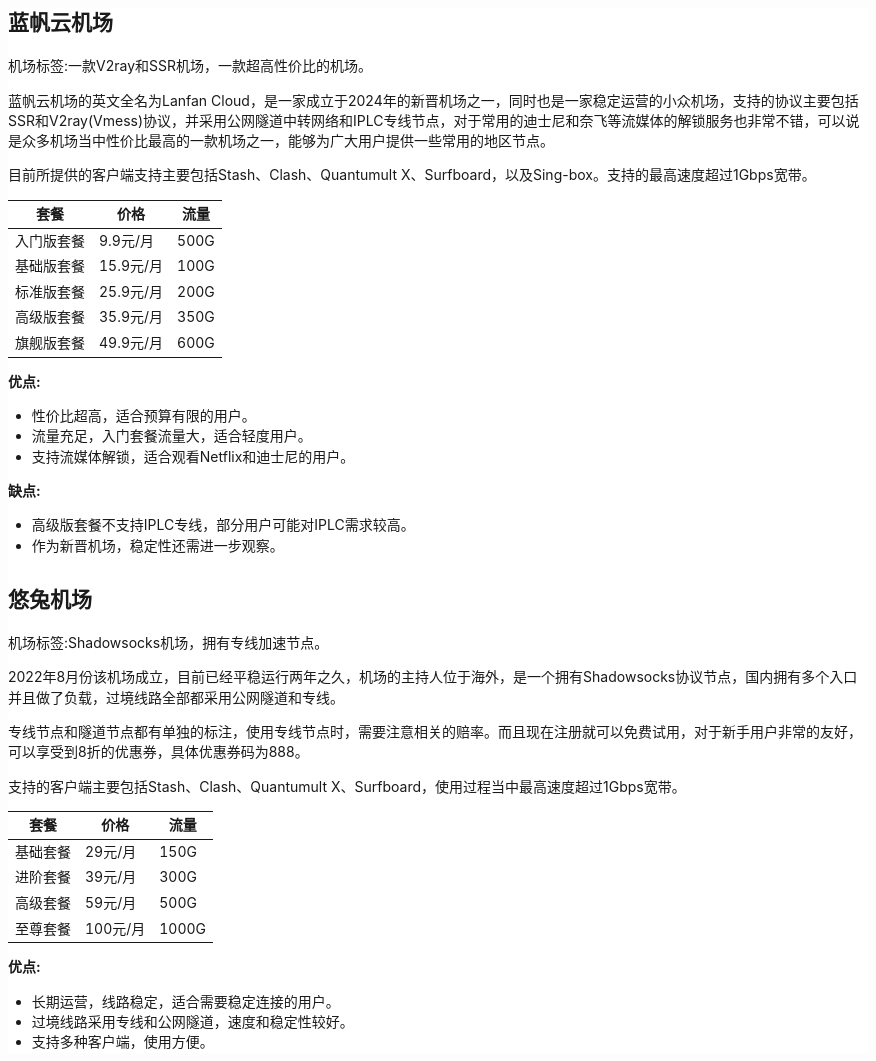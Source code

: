 ## 蓝帆云机场

机场标签:一款V2ray和SSR机场，一款超高性价比的机场。

蓝帆云机场的英文全名为Lanfan Cloud，是一家成立于2024年的新晋机场之一，同时也是一家稳定运营的小众机场，支持的协议主要包括SSR和V2ray(Vmess)协议，并采用公网隧道中转网络和IPLC专线节点，对于常用的迪士尼和奈飞等流媒体的解锁服务也非常不错，可以说是众多机场当中性价比最高的一款机场之一，能够为广大用户提供一些常用的地区节点。

目前所提供的客户端支持主要包括Stash、Clash、Quantumult X、Surfboard，以及Sing-box。支持的最高速度超过1Gbps宽带。

| 套餐 | 价格 | 流量 |
| --- | --- | --- |
| 入门版套餐 | 9.9元/月 | 500G |
| 基础版套餐 | 15.9元/月 | 100G |
| 标准版套餐 | 25.9元/月 | 200G |
| 高级版套餐 | 35.9元/月 | 350G |
| 旗舰版套餐 | 49.9元/月 | 600G |

**优点:**

- 性价比超高，适合预算有限的用户。
- 流量充足，入门套餐流量大，适合轻度用户。
- 支持流媒体解锁，适合观看Netflix和迪士尼的用户。

**缺点:**

- 高级版套餐不支持IPLC专线，部分用户可能对IPLC需求较高。
- 作为新晋机场，稳定性还需进一步观察。

## 悠兔机场

机场标签:Shadowsocks机场，拥有专线加速节点。

2022年8月份该机场成立，目前已经平稳运行两年之久，机场的主持人位于海外，是一个拥有Shadowsocks协议节点，国内拥有多个入口并且做了负载，过境线路全部都采用公网隧道和专线。

专线节点和隧道节点都有单独的标注，使用专线节点时，需要注意相关的赔率。而且现在注册就可以免费试用，对于新手用户非常的友好，可以享受到8折的优惠券，具体优惠券码为888。

支持的客户端主要包括Stash、Clash、Quantumult X、Surfboard，使用过程当中最高速度超过1Gbps宽带。

| 套餐 | 价格 | 流量 |
| --- | --- | --- |
| 基础套餐 | 29元/月 | 150G |
| 进阶套餐 | 39元/月 | 300G |
| 高级套餐 | 59元/月 | 500G |
| 至尊套餐 | 100元/月 | 1000G |

**优点:**

- 长期运营，线路稳定，适合需要稳定连接的用户。
- 过境线路采用专线和公网隧道，速度和稳定性较好。
- 支持多种客户端，使用方便。
